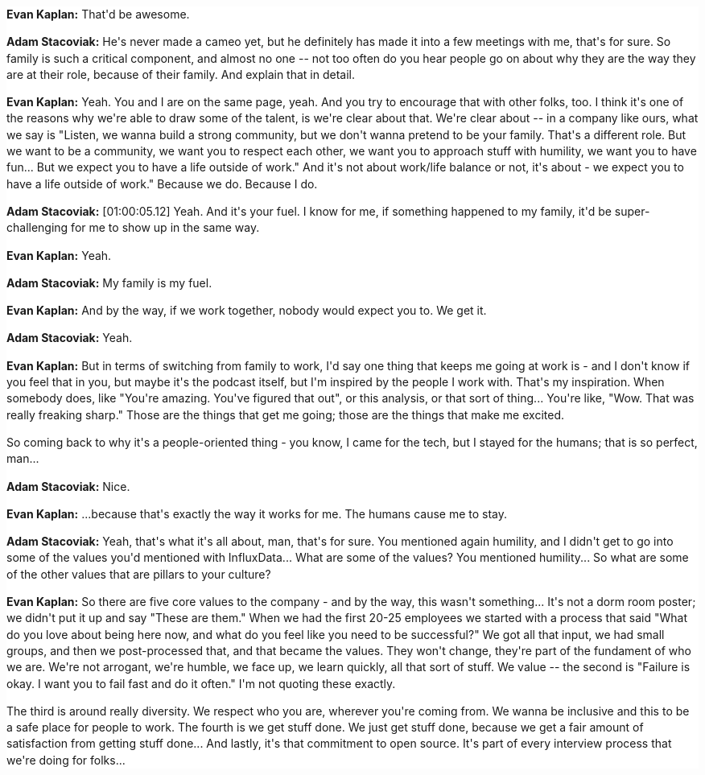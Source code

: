 **Evan Kaplan:** That'd be awesome.

**Adam Stacoviak:** He's never made a cameo yet, but he definitely has made it into a few meetings with me, that's for sure. So family is such a critical component, and almost no one -- not too often do you hear people go on about why they are the way they are at their role, because of their family. And explain that in detail.

**Evan Kaplan:** Yeah. You and I are on the same page, yeah. And you try to encourage that with other folks, too. I think it's one of the reasons why we're able to draw some of the talent, is we're clear about that. We're clear about -- in a company like ours, what we say is "Listen, we wanna build a strong community, but we don't wanna pretend to be your family. That's a different role. But we want to be a community, we want you to respect each other, we want you to approach stuff with humility, we want you to have fun... But we expect you to have a life outside of work." And it's not about work/life balance or not, it's about - we expect you to have a life outside of work." Because we do. Because I do.

**Adam Stacoviak:** \[01:00:05.12\] Yeah. And it's your fuel. I know for me, if something happened to my family, it'd be super-challenging for me to show up in the same way.

**Evan Kaplan:** Yeah.

**Adam Stacoviak:** My family is my fuel.

**Evan Kaplan:** And by the way, if we work together, nobody would expect you to. We get it.

**Adam Stacoviak:** Yeah.

**Evan Kaplan:** But in terms of switching from family to work, I'd say one thing that keeps me going at work is - and I don't know if you feel that in you, but maybe it's the podcast itself, but I'm inspired by the people I work with. That's my inspiration. When somebody does, like "You're amazing. You've figured that out", or this analysis, or that sort of thing... You're like, "Wow. That was really freaking sharp." Those are the things that get me going; those are the things that make me excited.

So coming back to why it's a people-oriented thing - you know, I came for the tech, but I stayed for the humans; that is so perfect, man...

**Adam Stacoviak:** Nice.

**Evan Kaplan:** ...because that's exactly the way it works for me. The humans cause me to stay.

**Adam Stacoviak:** Yeah, that's what it's all about, man, that's for sure. You mentioned again humility, and I didn't get to go into some of the values you'd mentioned with InfluxData... What are some of the values? You mentioned humility... So what are some of the other values that are pillars to your culture?

**Evan Kaplan:** So there are five core values to the company - and by the way, this wasn't something... It's not a dorm room poster; we didn't put it up and say "These are them." When we had the first 20-25 employees we started with a process that said "What do you love about being here now, and what do you feel like you need to be successful?" We got all that input, we had small groups, and then we post-processed that, and that became the values. They won't change, they're part of the fundament of who we are. We're not arrogant, we're humble, we face up, we learn quickly, all that sort of stuff. We value -- the second is "Failure is okay. I want you to fail fast and do it often." I'm not quoting these exactly.

The third is around really diversity. We respect who you are, wherever you're coming from. We wanna be inclusive and this to be a safe place for people to work. The fourth is we get stuff done. We just get stuff done, because we get a fair amount of satisfaction from getting stuff done... And lastly, it's that commitment to open source. It's part of every interview process that we're doing for folks...
